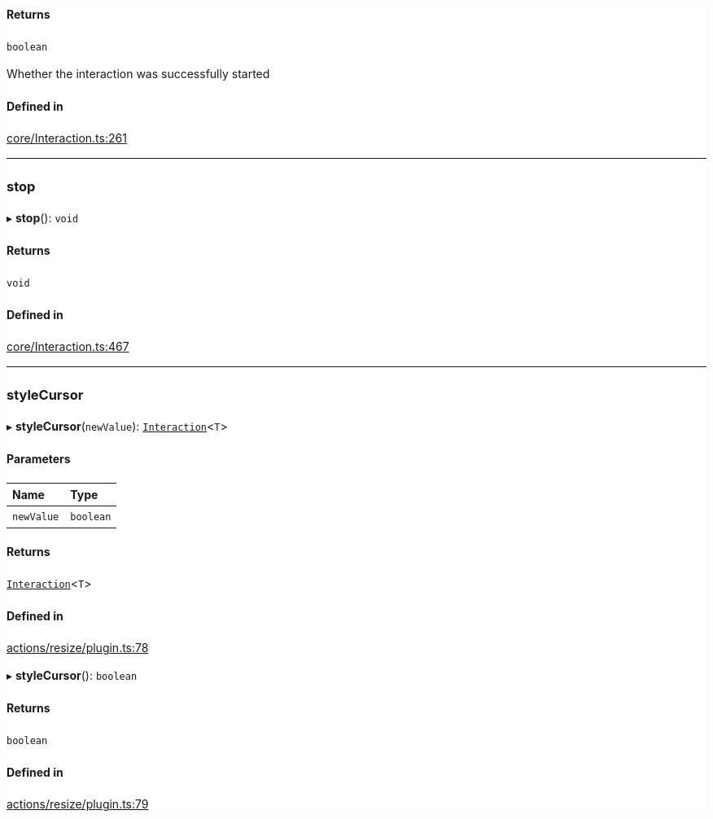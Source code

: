 #### Returns

`boolean`

Whether the interaction was successfully started

#### Defined in

[core/Interaction.ts:261](https://github.com/TheRakeshPurohit/interact.js/blob/d3d47461/packages/@interactjs/core/Interaction.ts#L261)

___

### stop

▸ **stop**(): `void`

#### Returns

`void`

#### Defined in

[core/Interaction.ts:467](https://github.com/TheRakeshPurohit/interact.js/blob/d3d47461/packages/@interactjs/core/Interaction.ts#L467)

___

### styleCursor

▸ **styleCursor**(`newValue`): [`Interaction`](core_Interaction.Interaction.md)\<`T`\>

#### Parameters

| Name | Type |
| :------ | :------ |
| `newValue` | `boolean` |

#### Returns

[`Interaction`](core_Interaction.Interaction.md)\<`T`\>

#### Defined in

[actions/resize/plugin.ts:78](https://github.com/TheRakeshPurohit/interact.js/blob/d3d47461/packages/@interactjs/actions/resize/plugin.ts#L78)

▸ **styleCursor**(): `boolean`

#### Returns

`boolean`

#### Defined in

[actions/resize/plugin.ts:79](https://github.com/TheRakeshPurohit/interact.js/blob/d3d47461/packages/@interactjs/actions/resize/plugin.ts#L79)
